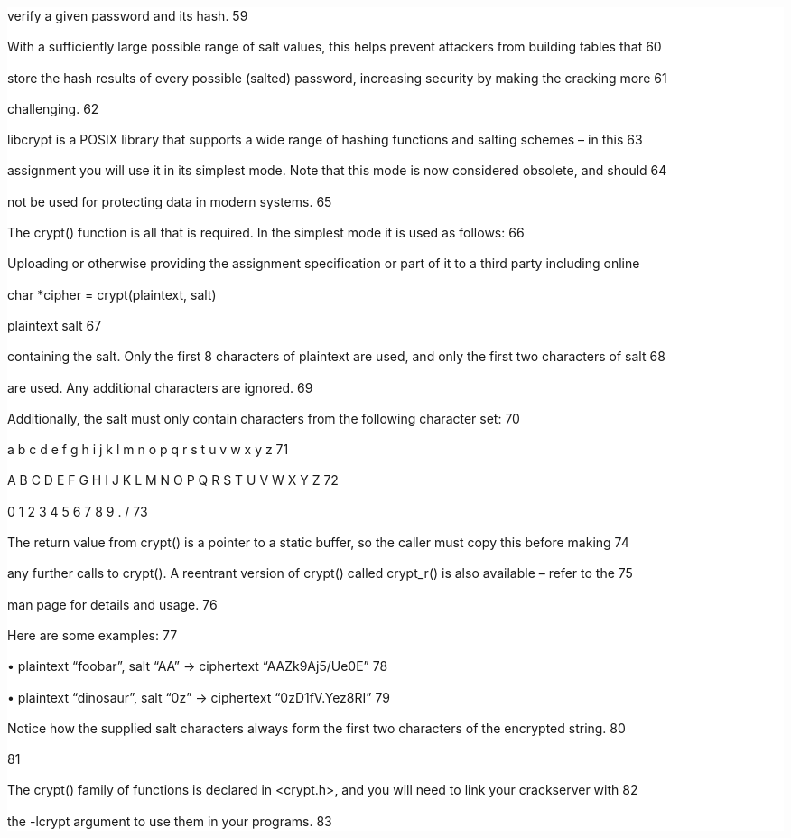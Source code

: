 verify a given password and its hash. 59

With a sufficiently large possible range of salt values, this helps prevent attackers from building tables that 60

store the hash results of every possible (salted) password, increasing security by making the cracking more 61

challenging. 62

libcrypt is a POSIX library that supports a wide range of hashing functions and salting schemes – in this 63

assignment you will use it in its simplest mode. Note that this mode is now considered obsolete, and should 64

not be used for protecting data in modern systems. 65

The crypt() function is all that is required. In the simplest mode it is used as follows: 66

Uploading or otherwise providing the assignment specification or part of it to a third party including online

char *cipher = crypt(plaintext, salt)

plaintext salt 67

containing the salt. Only the first 8 characters of plaintext are used, and only the first two characters of salt 68

are used. Any additional characters are ignored. 69

Additionally, the salt must only contain characters from the following character set: 70

a b c d e f g h i j k l m n o p q r s t u v w x y z 71

A B C D E F G H I J K L M N O P Q R S T U V W X Y Z 72

0 1 2 3 4 5 6 7 8 9 . / 73

The return value from crypt() is a pointer to a static buffer, so the caller must copy this before making 74

any further calls to crypt(). A reentrant version of crypt() called crypt_r() is also available – refer to the 75

man page for details and usage. 76

Here are some examples: 77

• plaintext “foobar”, salt “AA” → ciphertext “AAZk9Aj5/Ue0E” 78

• plaintext “dinosaur”, salt “0z” → ciphertext “0zD1fV.Yez8RI” 79

Notice how the supplied salt characters always form the first two characters of the encrypted string. 80

81

The crypt() family of functions is declared in &lt;crypt.h&gt;, and you will need to link your crackserver with 82

the -lcrypt argument to use them in your programs. 83
